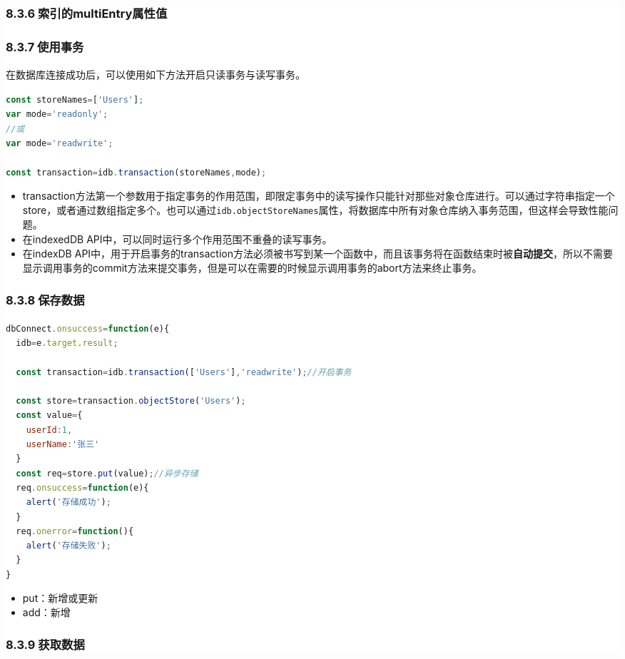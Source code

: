 

### 8.3.6 索引的multiEntry属性值



### 8.3.7 使用事务

在数据库连接成功后，可以使用如下方法开启只读事务与读写事务。

```javascript
const storeNames=['Users'];
var mode='readonly';
//或
var mode='readwrite';

const transaction=idb.transaction(storeNames,mode);
```

* transaction方法第一个参数用于指定事务的作用范围，即限定事务中的读写操作只能针对那些对象仓库进行。可以通过字符串指定一个store，或者通过数组指定多个。也可以通过`idb.objectStoreNames`属性，将数据库中所有对象仓库纳入事务范围，但这样会导致性能问题。
* 在indexedDB API中，可以同时运行多个作用范围不重叠的读写事务。
* 在indexDB API中，用于开启事务的transaction方法必须被书写到某一个函数中，而且该事务将在函数结束时被**自动提交**，所以不需要显示调用事务的commit方法来提交事务，但是可以在需要的时候显示调用事务的abort方法来终止事务。



### 8.3.8 保存数据

```javascript
dbConnect.onsuccess=function(e){
  idb=e.target.result;
  
  const transaction=idb.transaction(['Users'],'readwrite');//开启事务
  
  const store=transaction.objectStore('Users');
  const value={
    userId:1,
    userName:'张三'
  }
  const req=store.put(value);//异步存储
  req.onsuccess=function(e){
    alert('存储成功');
  }
  req.onerror=function(){
    alert('存储失败');
  }
}
```

* put：新增或更新
* add：新增



### 8.3.9 获取数据
